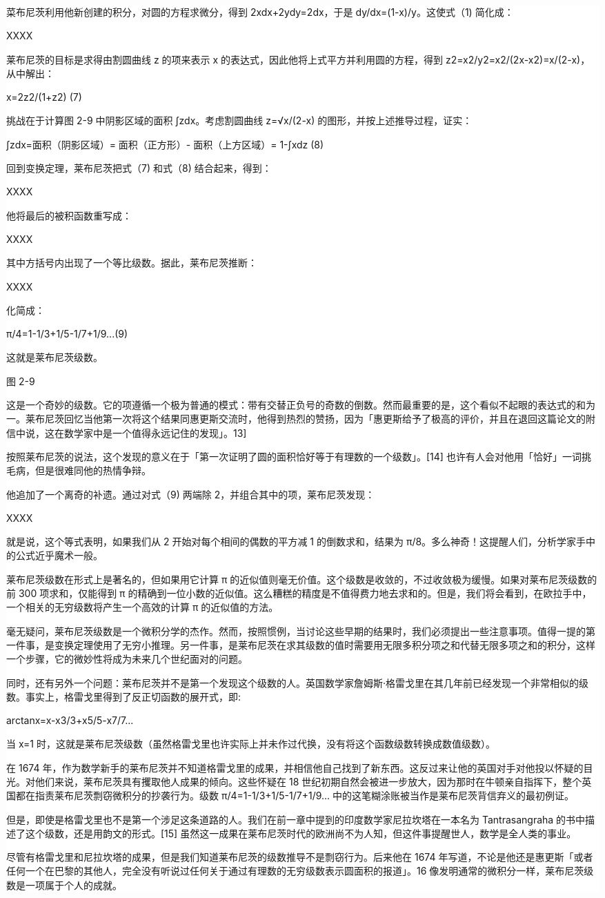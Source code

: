 菜布尼茨利用他新创建的积分，对圆的方程求微分，得到 2xdx+2ydy=2dx，于是 dy/dx=(1-x)/y。这使式（1) 简化成：

XXXX

莱布尼茨的目标是求得由割圆曲线 z 的项来表示 x 的表达式，因此他将上式平方并利用圆的方程，得到 z2=x2/y2=x2/(2x-x2)=x/(2-x)，从中解出：

x=2z2/(1+z2) (7)

挑战在于计算图 2-9 中阴影区域的面积 ∫zdx。考虑割圆曲线 z=√x/(2-x) 的图形，并按上述推导过程，证实：

∫zdx=面积（阴影区域）= 面积（正方形）- 面积（上方区域）= 1-∫xdz (8)

回到变换定理，莱布尼茨把式（7) 和式（8) 结合起来，得到：

XXXX

他将最后的被积函数重写成：

XXXX

其中方括号内出现了一个等比级数。据此，莱布尼茨推断：

XXXX

化简成：

π/4=1-1/3+1/5-1/7+1/9...(9)

这就是莱布尼茨级数。

图 2-9

这是一个奇妙的级数。它的项遵循一个极为普通的模式：带有交替正负号的奇数的倒数。然而最重要的是，这个看似不起眼的表达式的和为一。莱布尼茨回忆当他第一次将这个结果同惠更斯交流时，他得到热烈的赞扬，因为「惠更斯给予了极高的评价，并且在退回这篇论文的附信中说，这在数学家中是一个值得永远记住的发现」。13]

按照莱布尼茨的说法，这个发现的意义在于「第一次证明了圆的面积恰好等于有理数的一个级数」。[14] 也许有人会对他用「恰好」一词挑毛病，但是很难同他的热情争辩。

他追加了一个离奇的补遗。通过对式（9) 两端除 2，并组合其中的项，莱布尼茨发现：

XXXX

就是说，这个等式表明，如果我们从 2 开始对每个相间的偶数的平方减 1 的倒数求和，结果为 π/8。多么神奇！这提醒人们，分析学家手中的公式近乎魔术一般。

莱布尼茨级数在形式上是著名的，但如果用它计算 π 的近似值则毫无价值。这个级数是收敛的，不过收敛极为缓慢。如果对莱布尼茨级数的前 300 项求和，仅能得到 π 的精确到一位小数的近似值。这么糟糕的精度是不值得费力地去求和的。但是，我们将会看到，在欧拉手中，一个相关的无穷级数将产生一个高效的计算 π 的近似值的方法。

毫无疑问，莱布尼茨级数是一个微积分学的杰作。然而，按照惯例，当讨论这些早期的结果时，我们必须提出一些注意事项。值得一提的第一件事，是变换定理使用了无穷小推理。另一件事，是莱布尼茨在求其级数的值时需要用无限多积分项之和代替无限多项之和的积分，这样一个步骤，它的微妙性将成为未来几个世纪面对的问题。

同时，还有另外一个问题：莱布尼茨并不是第一个发现这个级数的人。英国数学家詹姆斯·格雷戈里在其几年前已经发现一个非常相似的级数。事实上，格雷戈里得到了反正切函数的展开式，即:

arctanx=x-x3/3+x5/5-x7/7...

当 x=1 时，这就是莱布尼茨级数（虽然格雷戈里也许实际上并未作过代换，没有将这个函数级数转换成数值级数）。

在 1674 年，作为数学新手的莱布尼茨并不知道格雷戈里的成果，并相信他自己找到了新东西。这反过来让他的英国对手对他投以怀疑的目光。对他们来说，莱布尼茨具有攫取他人成果的倾向。这些怀疑在 18 世纪初期自然会被进一步放大，因为那时在牛顿亲自指挥下，整个英国都在指责莱布尼茨剽窃微积分的抄袭行为。级数 π/4=1-1/3+1/5-1/7+1/9... 中的这笔糊涂账被当作是莱布尼茨背信弃义的最初例证。

但是，即使是格雷戈里也不是第一个涉足这条道路的人。我们在前一章中提到的印度数学家尼拉坎塔在一本名为 Tantrasangraha 的书中描述了这个级数，还是用韵文的形式。[15] 虽然这一成果在莱布尼茨时代的欧洲尚不为人知，但这件事提醒世人，数学是全人类的事业。

尽管有格雷戈里和尼拉坎塔的成果，但是我们知道莱布尼茨的级数推导不是剽窃行为。后来他在 1674 年写道，不论是他还是惠更斯「或者任何一个在巴黎的其他人，完全没有听说过任何关于通过有理数的无穷级数表示圆面积的报道」。16 像发明通常的微积分一样，莱布尼茨级数是一项属于个人的成就。

